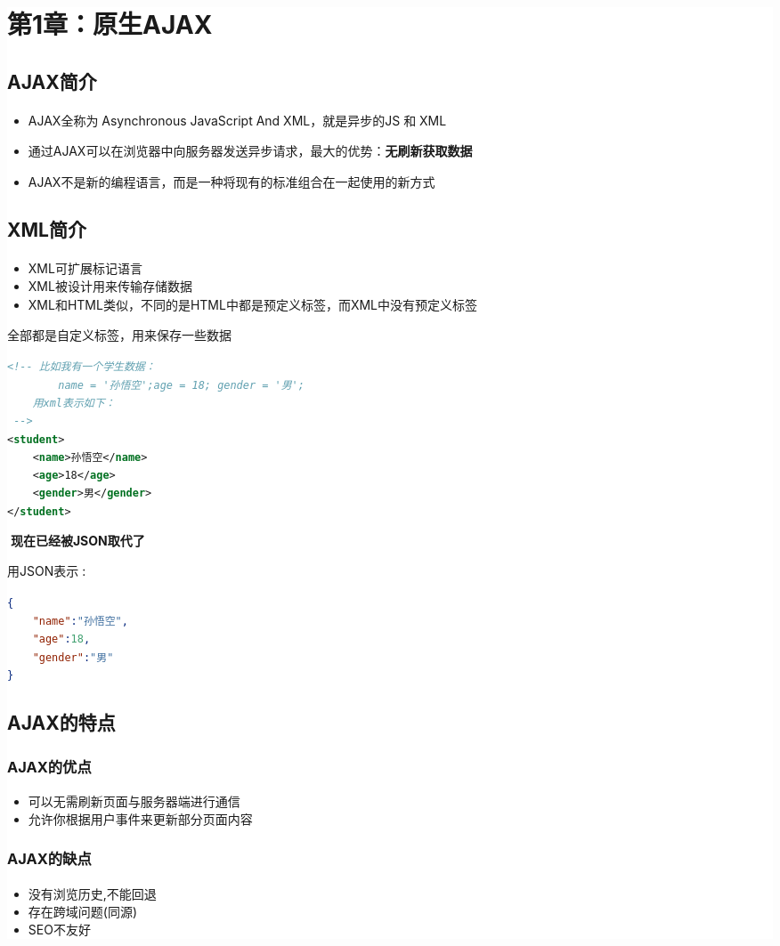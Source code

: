 # 第1章：原生AJAX

## AJAX简介

- AJAX全称为  Asynchronous JavaScript And XML，就是异步的JS 和 XML

- 通过AJAX可以在浏览器中向服务器发送异步请求，最大的优势：**无刷新获取数据**

- AJAX不是新的编程语言，而是一种将现有的标准组合在一起使用的新方式

## XML简介

- XML可扩展标记语言
- XML被设计用来传输存储数据
- XML和HTML类似，不同的是HTML中都是预定义标签，而XML中没有预定义标签

全部都是自定义标签，用来保存一些数据

```xml
<!-- 比如我有一个学生数据：
        name = '孙悟空';age = 18; gender = '男';
    用xml表示如下：
 -->
<student>
    <name>孙悟空</name>
    <age>18</age>
    <gender>男</gender>
</student>
```

​	**现在已经被JSON取代了**

用JSON表示 :

```json
{
    "name":"孙悟空",
    "age":18,
    "gender":"男"
}
```

## AJAX的特点

### AJAX的优点

- 可以无需刷新页面与服务器端进行通信
- 允许你根据用户事件来更新部分页面内容

### AJAX的缺点

- 没有浏览历史,不能回退
- 存在跨域问题(同源)
- SEO不友好
